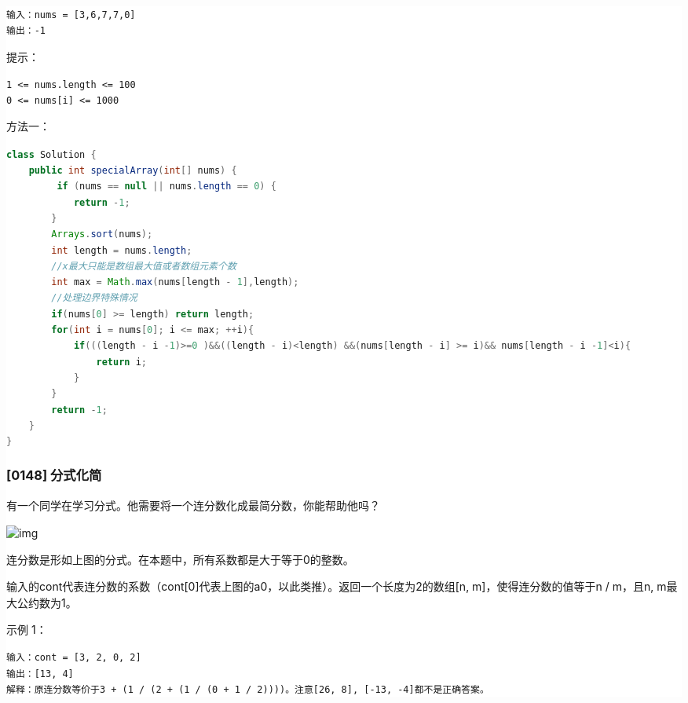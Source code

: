 ```
输入：nums = [3,6,7,7,0]
输出：-1
```


提示：

```
1 <= nums.length <= 100
0 <= nums[i] <= 1000
```

方法一：

```java
class Solution {
    public int specialArray(int[] nums) {
         if (nums == null || nums.length == 0) {
            return -1;
        }
        Arrays.sort(nums);
        int length = nums.length;
        //x最大只能是数组最大值或者数组元素个数
        int max = Math.max(nums[length - 1],length);
        //处理边界特殊情况
        if(nums[0] >= length) return length;
        for(int i = nums[0]; i <= max; ++i){
            if(((length - i -1)>=0 )&&((length - i)<length) &&(nums[length - i] >= i)&& nums[length - i -1]<i){
                return i;
            }
        }
        return -1;
    }
}

```

### [0148] 分式化简

 有一个同学在学习分式。他需要将一个连分数化成最简分数，你能帮助他吗？

![img](https://assets.leetcode-cn.com/aliyun-lc-upload/uploads/2019/09/09/fraction_example_1.jpg)

连分数是形如上图的分式。在本题中，所有系数都是大于等于0的整数。

 

输入的cont代表连分数的系数（cont[0]代表上图的a0，以此类推）。返回一个长度为2的数组[n, m]，使得连分数的值等于n / m，且n, m最大公约数为1。

 

示例 1：

```
输入：cont = [3, 2, 0, 2]
输出：[13, 4]
解释：原连分数等价于3 + (1 / (2 + (1 / (0 + 1 / 2))))。注意[26, 8], [-13, -4]都不是正确答案。
```
